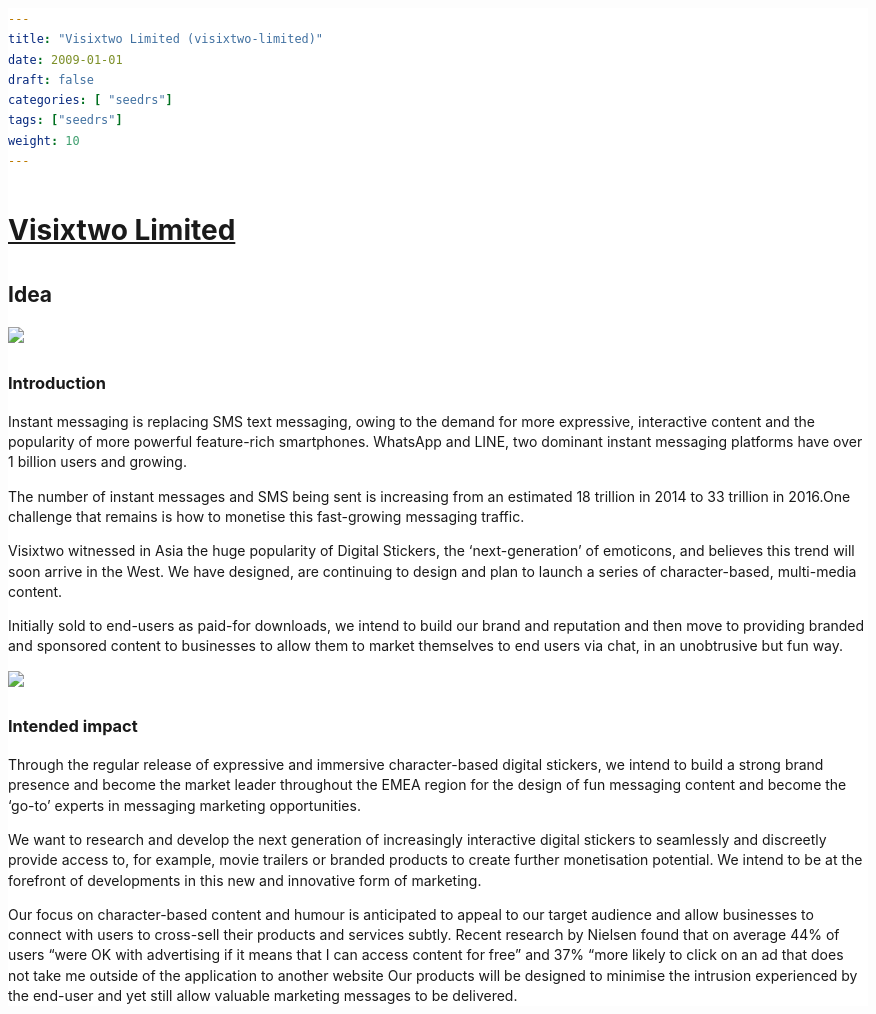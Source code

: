 ```yaml
---
title: "Visixtwo Limited (visixtwo-limited)"
date: 2009-01-01
draft: false
categories: [ "seedrs"]
tags: ["seedrs"]
weight: 10
---
```


# [Visixtwo Limited](https://www.seedrs.com/visixtwo-limited)

## Idea

![](/img/seedrs/uploads/startup/section_image/image/2862/42ubctv78779v8ovtryyujxcag1se51/Infographic_page_2__1_.png?w=600&fit=clip&s=0a2ce1e7234d7380e0283779f721e098)

### Introduction

Instant messaging is replacing SMS text messaging, owing to the demand for more expressive, interactive content and the popularity of more powerful feature-rich smartphones. WhatsApp and LINE, two dominant instant messaging platforms have over 1 billion users and growing.

The number of instant messages and SMS being sent is increasing from an estimated 18 trillion in 2014 to 33 trillion in 2016.One challenge that remains is how to monetise this fast-growing messaging traffic.

Visixtwo witnessed in Asia the huge popularity of Digital Stickers, the ‘next-generation’ of emoticons, and believes this trend will soon arrive in the West. We have designed, are continuing to design and plan to launch a series of character-based, multi-media content.

Initially sold to end-users as paid-for downloads, we intend to build our brand and reputation and then move to providing branded and sponsored content to businesses to allow them to market themselves to end users via chat, in an unobtrusive but fun way.

![](/img/seedrs/uploads/startup/section_image/image/2866/hj1zu934bxcq4c8n0k4o8hk33h18dej/Infographic_page_3_v3.png?w=600&fit=clip&s=54c1e4735a9e5b9915e9d7615c3dfb70)

### Intended impact

Through the regular release of expressive and immersive character-based digital stickers, we intend to build a strong brand presence and become the market leader throughout the EMEA region for the design of fun messaging content and become the ‘go-to’ experts in messaging marketing opportunities.

We want to research and develop the next generation of increasingly interactive digital stickers to seamlessly and discreetly provide access to, for example, movie trailers or branded products to create further monetisation potential. We intend to be at the forefront of developments in this new and innovative form of marketing.

Our focus on character-based content and humour is anticipated to appeal to our target audience and allow businesses to connect with users to cross-sell their products and services subtly. Recent research by Nielsen found that on average 44% of users “were OK with advertising if it means that I can access content for free” and 37% “more likely to click on an ad that does not take me outside of the application to another website Our products will be designed to minimise the intrusion experienced by the end-user and yet still allow valuable marketing messages to be delivered.
